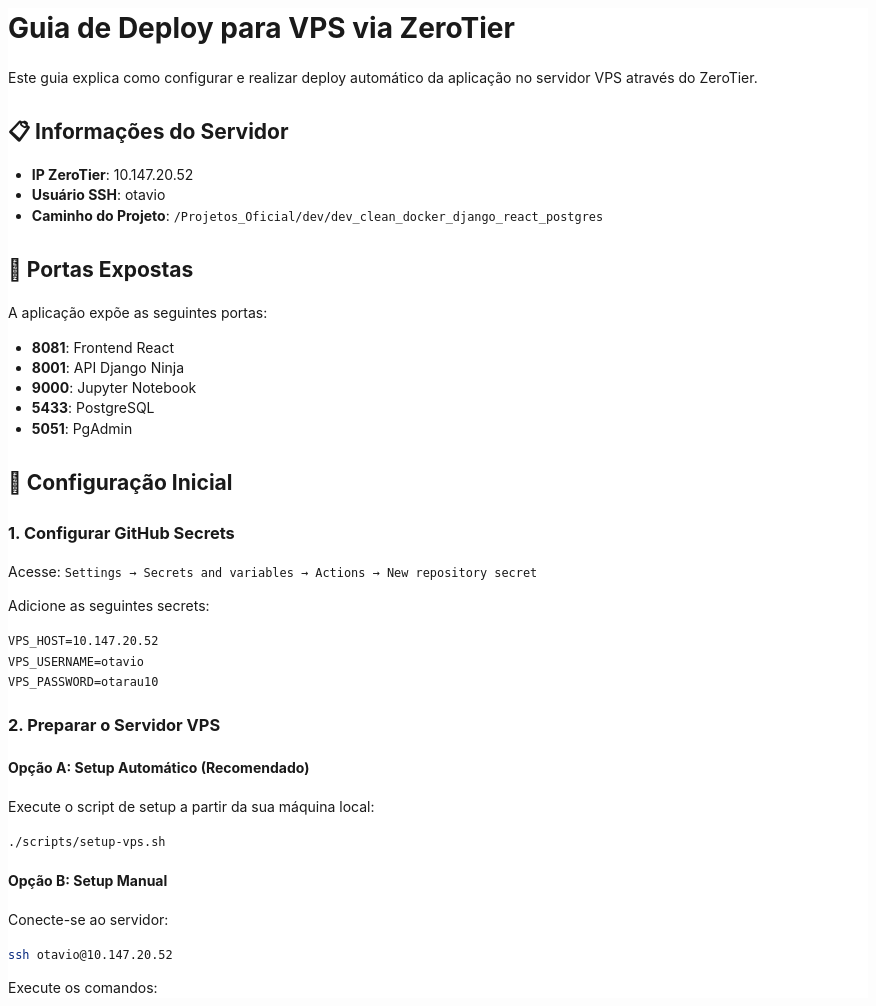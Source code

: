 # Guia de Deploy para VPS via ZeroTier

Este guia explica como configurar e realizar deploy automático da aplicação no servidor VPS através do ZeroTier.

## 📋 Informações do Servidor

- **IP ZeroTier**: 10.147.20.52
- **Usuário SSH**: otavio
- **Caminho do Projeto**: `/Projetos_Oficial/dev/dev_clean_docker_django_react_postgres`

## 🚀 Portas Expostas

A aplicação expõe as seguintes portas:

- **8081**: Frontend React
- **8001**: API Django Ninja
- **9000**: Jupyter Notebook
- **5433**: PostgreSQL
- **5051**: PgAdmin

## 🔧 Configuração Inicial

### 1. Configurar GitHub Secrets

Acesse: `Settings → Secrets and variables → Actions → New repository secret`

Adicione as seguintes secrets:

```
VPS_HOST=10.147.20.52
VPS_USERNAME=otavio
VPS_PASSWORD=otarau10
```

### 2. Preparar o Servidor VPS

#### Opção A: Setup Automático (Recomendado)

Execute o script de setup a partir da sua máquina local:

```bash
./scripts/setup-vps.sh
```

#### Opção B: Setup Manual

Conecte-se ao servidor:

```bash
ssh otavio@10.147.20.52
```

Execute os comandos:
